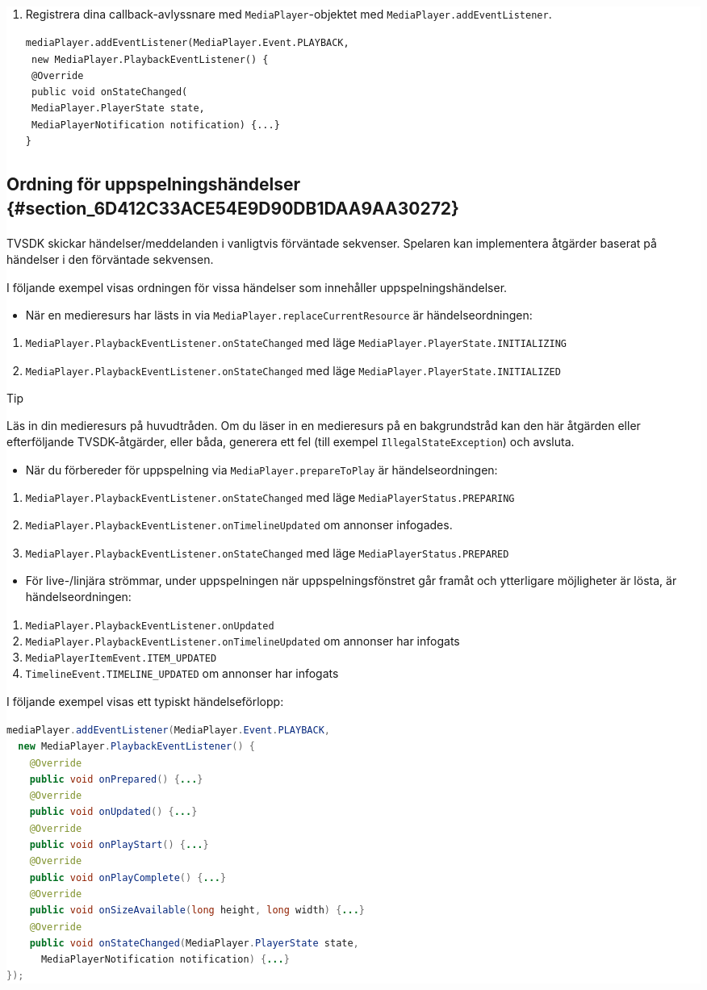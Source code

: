 1. Registrera dina callback-avlyssnare med `MediaPlayer`-objektet med `MediaPlayer.addEventListener`.

   ```
   mediaPlayer.addEventListener(MediaPlayer.Event.PLAYBACK, 
    new MediaPlayer.PlaybackEventListener() { 
    @Override 
    public void onStateChanged( 
    MediaPlayer.PlayerState state, 
    MediaPlayerNotification notification) {...} 
   }
   ```

## Ordning för uppspelningshändelser {#section_6D412C33ACE54E9D90DB1DAA9AA30272}

TVSDK skickar händelser/meddelanden i vanligtvis förväntade sekvenser. Spelaren kan implementera åtgärder baserat på händelser i den förväntade sekvensen.

I följande exempel visas ordningen för vissa händelser som innehåller uppspelningshändelser.

* När en medieresurs har lästs in via `MediaPlayer.replaceCurrentResource` är händelseordningen:

1. `MediaPlayer.PlaybackEventListener.onStateChanged` med läge  `MediaPlayer.PlayerState.INITIALIZING`

1. `MediaPlayer.PlaybackEventListener.onStateChanged` med läge  `MediaPlayer.PlayerState.INITIALIZED`

>[!TIP]
>
>Läs in din medieresurs på huvudtråden. Om du läser in en medieresurs på en bakgrundstråd kan den här åtgärden eller efterföljande TVSDK-åtgärder, eller båda, generera ett fel (till exempel `IllegalStateException`) och avsluta.

* När du förbereder för uppspelning via `MediaPlayer.prepareToPlay` är händelseordningen:

1. `MediaPlayer.PlaybackEventListener.onStateChanged` med läge  `MediaPlayerStatus.PREPARING`

1. `MediaPlayer.PlaybackEventListener.onTimelineUpdated` om annonser infogades.
1. `MediaPlayer.PlaybackEventListener.onStateChanged` med läge  `MediaPlayerStatus.PREPARED`

* För live-/linjära strömmar, under uppspelningen när uppspelningsfönstret går framåt och ytterligare möjligheter är lösta, är händelseordningen:

1. `MediaPlayer.PlaybackEventListener.onUpdated`
1. `MediaPlayer.PlaybackEventListener.onTimelineUpdated` om annonser har infogats
1. `MediaPlayerItemEvent.ITEM_UPDATED`
1. `TimelineEvent.TIMELINE_UPDATED` om annonser har infogats

I följande exempel visas ett typiskt händelseförlopp:

```java
mediaPlayer.addEventListener(MediaPlayer.Event.PLAYBACK,  
  new MediaPlayer.PlaybackEventListener() { 
    @Override 
    public void onPrepared() {...} 
    @Override 
    public void onUpdated() {...} 
    @Override 
    public void onPlayStart() {...} 
    @Override 
    public void onPlayComplete() {...} 
    @Override 
    public void onSizeAvailable(long height, long width) {...} 
    @Override 
    public void onStateChanged(MediaPlayer.PlayerState state,  
      MediaPlayerNotification notification) {...} 
});
```